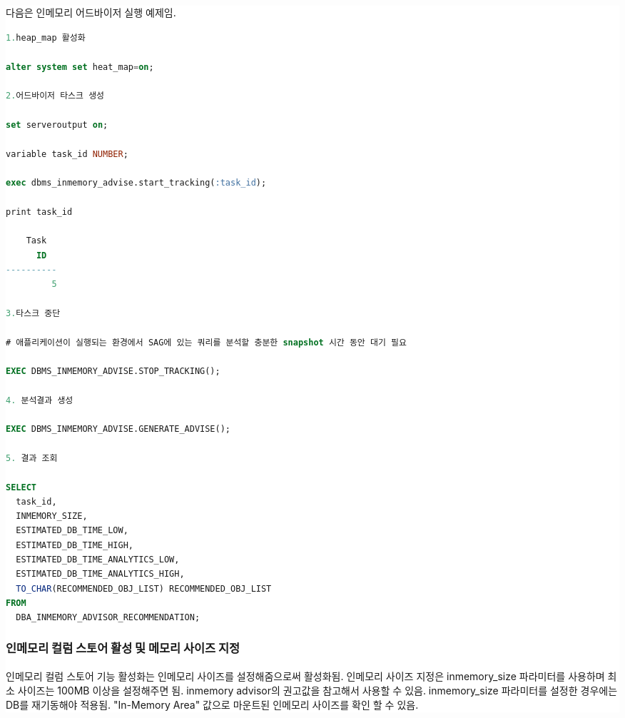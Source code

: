 다음은 인메모리 어드바이저 실행 예제임.

```sql
1.heap_map 활성화

alter system set heat_map=on;

2.어드바이저 타스크 생성

set serveroutput on;

variable task_id NUMBER;

exec dbms_inmemory_advise.start_tracking(:task_id);

print task_id

    Task
      ID  
----------
         5

3.타스크 중단

# 애플리케이션이 실행되는 환경에서 SAG에 있는 쿼리를 분석할 충분한 snapshot 시간 동안 대기 필요

EXEC DBMS_INMEMORY_ADVISE.STOP_TRACKING();

4. 분석결과 생성

EXEC DBMS_INMEMORY_ADVISE.GENERATE_ADVISE();

5. 결과 조회

SELECT  
  task_id,  
  INMEMORY_SIZE,  
  ESTIMATED_DB_TIME_LOW,  
  ESTIMATED_DB_TIME_HIGH,  
  ESTIMATED_DB_TIME_ANALYTICS_LOW,  
  ESTIMATED_DB_TIME_ANALYTICS_HIGH,  
  TO_CHAR(RECOMMENDED_OBJ_LIST) RECOMMENDED_OBJ_LIST  
FROM  
  DBA_INMEMORY_ADVISOR_RECOMMENDATION;  

```

### 인메모리 컬럼 스토어 활성 및 메모리 사이즈 지정

인메모리 컬럼 스토어 기능 활성화는 인메모리 사이즈를 설정해줌으로써 활성화됨. 인메모리 사이즈 지정은 inmemory_size 파라미터를 사용하며 최소 사이즈는 100MB 이상을 설정해주면 됨. inmemory advisor의 권고값을 참고해서 사용할 수 있음. inmemory_size 파라미터를 설정한 경우에는 DB를 재기동해야 적용됨. "In-Memory Area" 값으로 마운트된 인메모리 사이즈를 확인 할 수 있음. 
